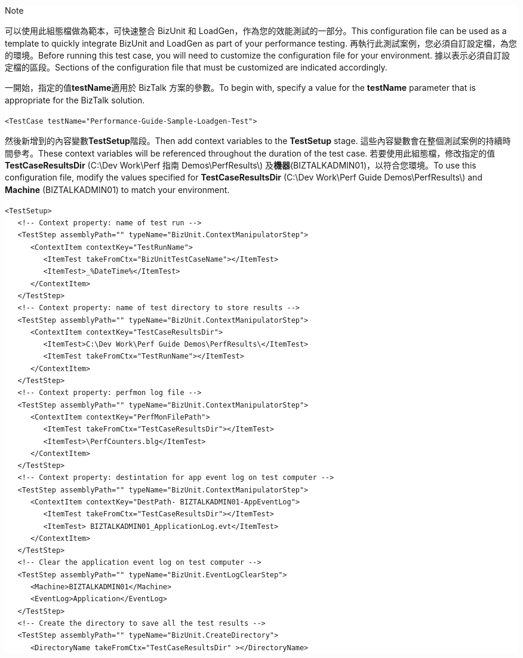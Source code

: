 > [!NOTE]  
>  <span data-ttu-id="1151d-182">可以使用此組態檔做為範本，可快速整合 BizUnit 和 LoadGen，作為您的效能測試的一部分。</span><span class="sxs-lookup"><span data-stu-id="1151d-182">This configuration file can be used as a template to quickly integrate BizUnit and LoadGen as part of your performance testing.</span></span> <span data-ttu-id="1151d-183">再執行此測試案例，您必須自訂設定檔，為您的環境。</span><span class="sxs-lookup"><span data-stu-id="1151d-183">Before running this test case, you will need to customize the configuration file for your environment.</span></span> <span data-ttu-id="1151d-184">據以表示必須自訂設定檔的區段。</span><span class="sxs-lookup"><span data-stu-id="1151d-184">Sections of the configuration file that must be customized are indicated accordingly.</span></span>  
  
 <span data-ttu-id="1151d-185">一開始，指定的值**testName**適用於 BizTalk 方案的參數。</span><span class="sxs-lookup"><span data-stu-id="1151d-185">To begin with, specify a value for the **testName** parameter that is appropriate for the BizTalk solution.</span></span>  
  
```  
<TestCase testName="Performance-Guide-Sample-Loadgen-Test">  
```  
  
 <span data-ttu-id="1151d-186">然後新增到的內容變數**TestSetup**階段。</span><span class="sxs-lookup"><span data-stu-id="1151d-186">Then add context variables to the **TestSetup** stage.</span></span> <span data-ttu-id="1151d-187">這些內容變數會在整個測試案例的持續時間參考。</span><span class="sxs-lookup"><span data-stu-id="1151d-187">These context variables will be referenced throughout the duration of the test case.</span></span> <span data-ttu-id="1151d-188">若要使用此組態檔，修改指定的值**TestCaseResultsDir** (C:\Dev Work\Perf 指南 Demos\PerfResults\\) 及**機器**(BIZTALKADMIN01)，以符合您環境。</span><span class="sxs-lookup"><span data-stu-id="1151d-188">To use this configuration file, modify the values specified for **TestCaseResultsDir** (C:\Dev Work\Perf Guide Demos\PerfResults\\) and **Machine** (BIZTALKADMIN01) to match your environment.</span></span>  
  
```  
<TestSetup>  
   <!-- Context property: name of test run -->  
   <TestStep assemblyPath="" typeName="BizUnit.ContextManipulatorStep">  
      <ContextItem contextKey="TestRunName">  
         <ItemTest takeFromCtx="BizUnitTestCaseName"></ItemTest>  
         <ItemTest>_%DateTime%</ItemTest>  
      </ContextItem>  
   </TestStep>  
   <!-- Context property: name of test directory to store results -->  
   <TestStep assemblyPath="" typeName="BizUnit.ContextManipulatorStep">  
      <ContextItem contextKey="TestCaseResultsDir">  
         <ItemTest>C:\Dev Work\Perf Guide Demos\PerfResults\</ItemTest>  
         <ItemTest takeFromCtx="TestRunName"></ItemTest>  
      </ContextItem>  
   </TestStep>  
   <!-- Context property: perfmon log file -->  
   <TestStep assemblyPath="" typeName="BizUnit.ContextManipulatorStep">  
      <ContextItem contextKey="PerfMonFilePath">  
         <ItemTest takeFromCtx="TestCaseResultsDir"></ItemTest>  
         <ItemTest>\PerfCounters.blg</ItemTest>  
      </ContextItem>  
   </TestStep>  
   <!-- Context property: destintation for app event log on test computer -->  
   <TestStep assemblyPath="" typeName="BizUnit.ContextManipulatorStep">  
      <ContextItem contextKey="DestPath- BIZTALKADMIN01-AppEventLog">  
         <ItemTest takeFromCtx="TestCaseResultsDir"></ItemTest>  
         <ItemTest> BIZTALKADMIN01_ApplicationLog.evt</ItemTest>  
      </ContextItem>  
   </TestStep>  
   <!-- Clear the application event log on test computer -->  
   <TestStep assemblyPath="" typeName="BizUnit.EventLogClearStep">  
      <Machine>BIZTALKADMIN01</Machine>  
      <EventLog>Application</EventLog>  
   </TestStep>  
   <!-- Create the directory to save all the test results -->  
   <TestStep assemblyPath="" typeName="BizUnit.CreateDirectory">  
      <DirectoryName takeFromCtx="TestCaseResultsDir" ></DirectoryName>  
```